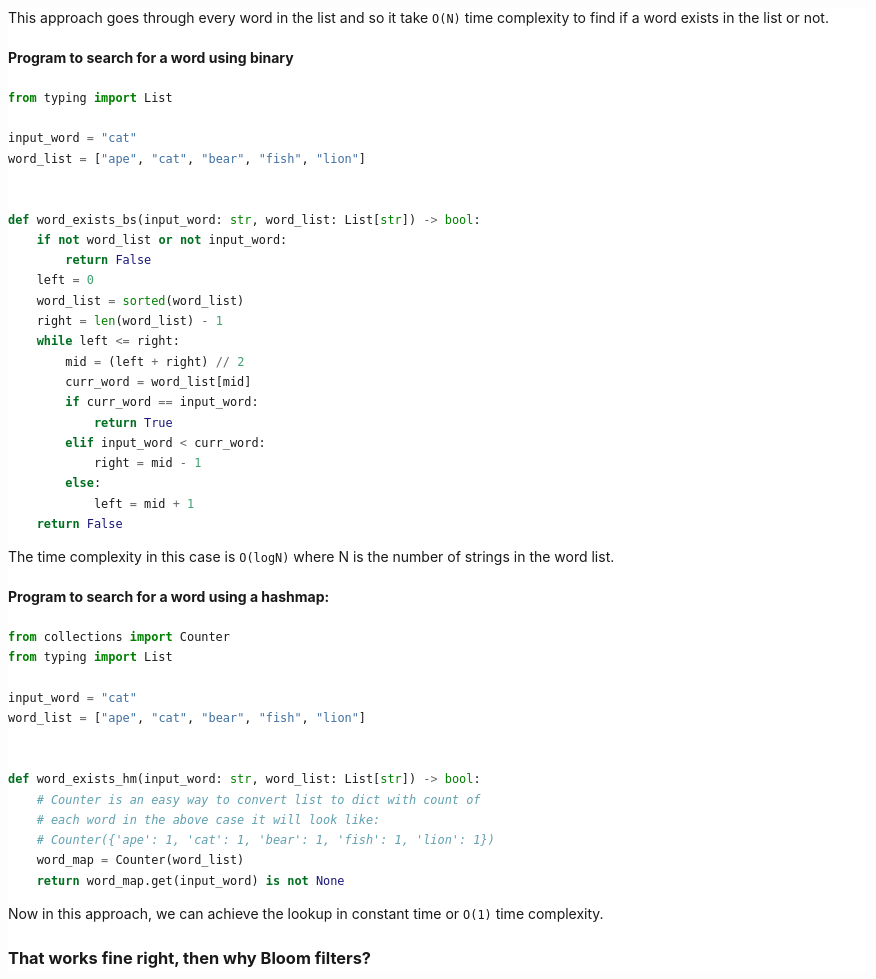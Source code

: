 This approach goes through every word in the list and so it take `O(N)` time complexity to find if a word exists in the
list or not.

#### Program to search for a word using binary

```python
from typing import List

input_word = "cat"
word_list = ["ape", "cat", "bear", "fish", "lion"]


def word_exists_bs(input_word: str, word_list: List[str]) -> bool:
    if not word_list or not input_word:
        return False
    left = 0
    word_list = sorted(word_list)
    right = len(word_list) - 1
    while left <= right:
        mid = (left + right) // 2
        curr_word = word_list[mid]
        if curr_word == input_word:
            return True
        elif input_word < curr_word:
            right = mid - 1
        else:
            left = mid + 1
    return False
```

The time complexity in this case is `O(logN)` where N is the number of strings in the word list.

#### Program to search for a word using a hashmap:

```python
from collections import Counter
from typing import List

input_word = "cat"
word_list = ["ape", "cat", "bear", "fish", "lion"]


def word_exists_hm(input_word: str, word_list: List[str]) -> bool:
    # Counter is an easy way to convert list to dict with count of
    # each word in the above case it will look like: 
    # Counter({'ape': 1, 'cat': 1, 'bear': 1, 'fish': 1, 'lion': 1})
    word_map = Counter(word_list)
    return word_map.get(input_word) is not None
```

Now in this approach, we can achieve the lookup in constant time or `O(1)` time complexity.

### That works fine right, then why Bloom filters?

